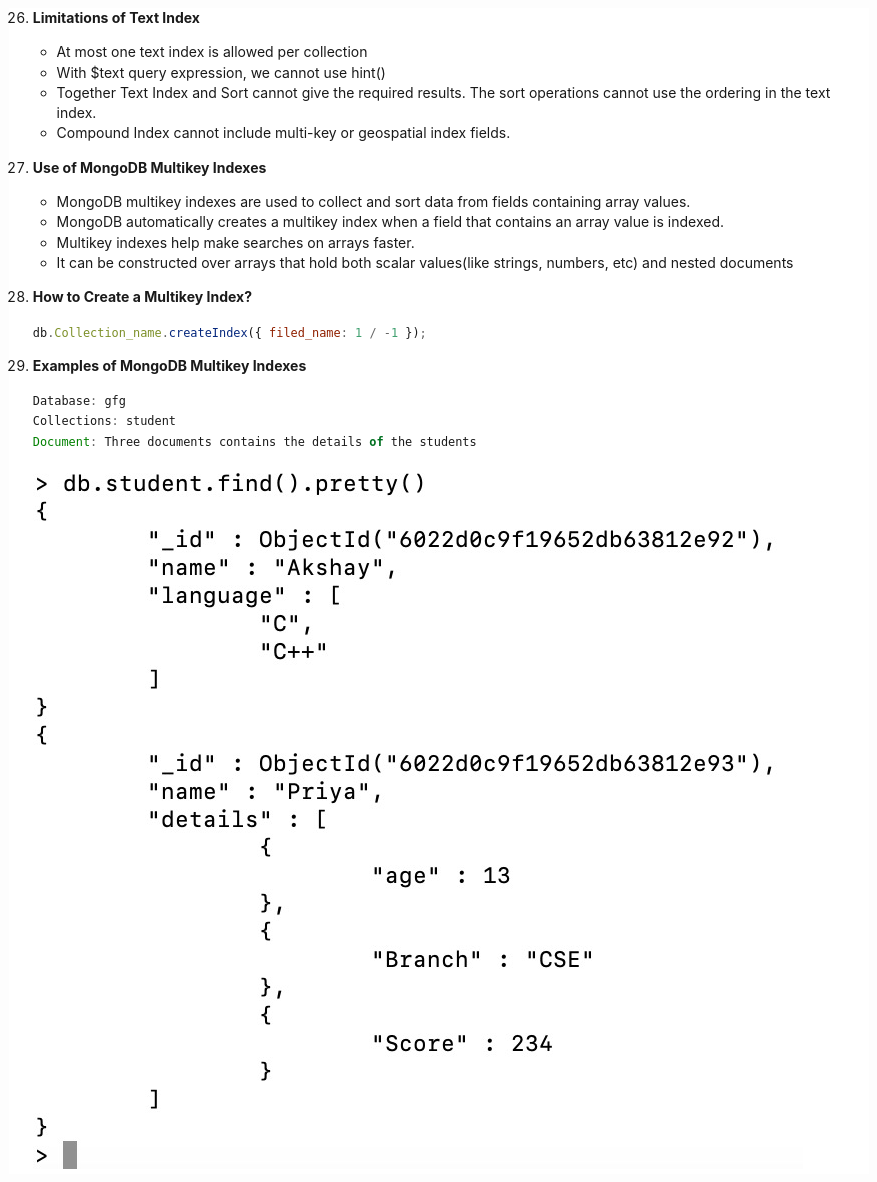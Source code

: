 26. **Limitations of Text Index**

    - At most one text index is allowed per collection
    - With $text query expression, we cannot use hint()
    - Together Text Index and Sort cannot give the required results. The sort operations cannot use the ordering in the text index.
    - Compound Index cannot include multi-key or geospatial index fields.

27. **Use of MongoDB Multikey Indexes**

    - MongoDB multikey indexes are used to collect and sort data from fields containing array values.
    - MongoDB automatically creates a multikey index when a field that contains an array value is indexed.
    - Multikey indexes help make searches on arrays faster.
    - It can be constructed over arrays that hold both scalar values(like strings, numbers, etc) and nested documents

28. **How to Create a Multikey Index?**

    ```javascript
    db.Collection_name.createIndex({ filed_name: 1 / -1 });
    ```

29. **Examples of MongoDB Multikey Indexes**

    ```javascript
    Database: gfg
    Collections: student
    Document: Three documents contains the details of the students
    ```

    ![alt text](image-3.png)